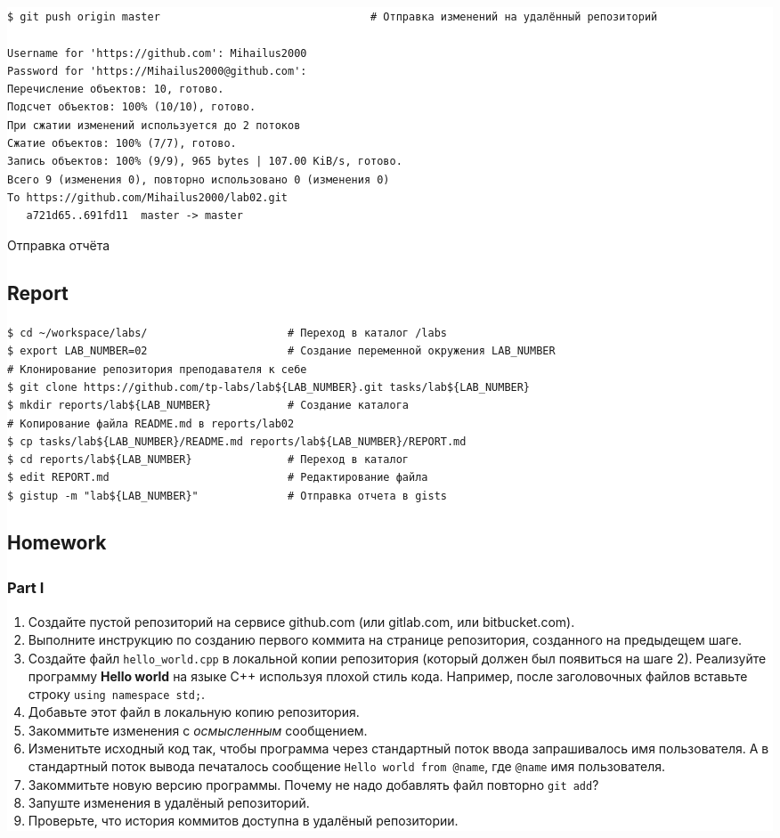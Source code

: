 ```ShellSession
$ git push origin master                                 # Отправка изменений на удалённый репозиторий

Username for 'https://github.com': Mihailus2000
Password for 'https://Mihailus2000@github.com': 
Перечисление объектов: 10, готово.
Подсчет объектов: 100% (10/10), готово.
При сжатии изменений используется до 2 потоков
Сжатие объектов: 100% (7/7), готово.
Запись объектов: 100% (9/9), 965 bytes | 107.00 KiB/s, готово.
Всего 9 (изменения 0), повторно использовано 0 (изменения 0)
To https://github.com/Mihailus2000/lab02.git
   a721d65..691fd11  master -> master

```
Отправка отчёта
## Report

```ShellSession
$ cd ~/workspace/labs/                      # Переход в каталог /labs
$ export LAB_NUMBER=02                      # Создание переменной окружения LAB_NUMBER
# Клонирование репозитория преподавателя к себе
$ git clone https://github.com/tp-labs/lab${LAB_NUMBER}.git tasks/lab${LAB_NUMBER}   
$ mkdir reports/lab${LAB_NUMBER}            # Создание каталога 
# Копирование файла README.md в reports/lab02
$ cp tasks/lab${LAB_NUMBER}/README.md reports/lab${LAB_NUMBER}/REPORT.md    
$ cd reports/lab${LAB_NUMBER}               # Переход в каталог 
$ edit REPORT.md                            # Редактирование файла
$ gistup -m "lab${LAB_NUMBER}"              # Отправка отчета в gists
```

## Homework

### Part I

1. Создайте пустой репозиторий на сервисе github.com (или gitlab.com, или bitbucket.com).
2. Выполните инструкцию по созданию первого коммита на странице репозитория, созданного на предыдещем шаге.
3. Создайте файл `hello_world.cpp` в локальной копии репозитория (который должен был появиться на шаге 2). Реализуйте программу **Hello world** на языке C++ используя плохой стиль кода. Например, после заголовочных файлов вставьте строку `using namespace std;`.
4. Добавьте этот файл в локальную копию репозитория.
5. Закоммитьте изменения с *осмысленным* сообщением.
6. Изменитьте исходный код так, чтобы программа через стандартный поток ввода запрашивалось имя пользователя. А в стандартный поток вывода печаталось сообщение `Hello world from @name`, где `@name` имя пользователя.
7. Закоммитьте новую версию программы. Почему не надо добавлять файл повторно `git add`?
8. Запуште изменения в удалёный репозиторий.
9. Проверьте, что история коммитов доступна в удалёный репозитории.
